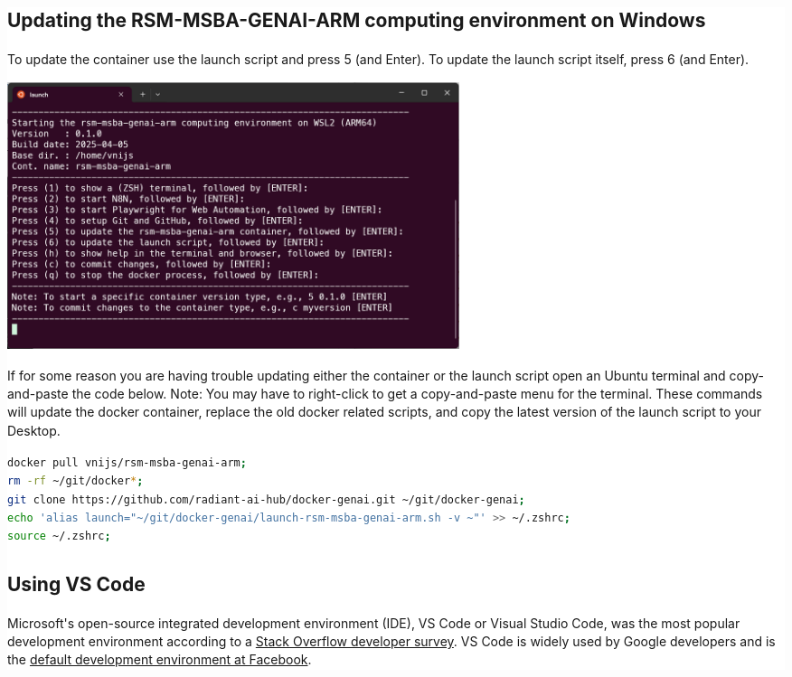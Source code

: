 ## Updating the RSM-MSBA-GENAI-ARM computing environment on Windows

To update the container use the launch script and press 5 (and Enter). To update the launch script itself, press 6 (and Enter).

<img src="figures/rsm-launch-menu-wsl2-arm.png" width="500px">

If for some reason you are having trouble updating either the container or the launch script open an Ubuntu terminal and copy-and-paste the code below. Note: You may have to right-click to get a copy-and-paste menu for the terminal. These commands will update the docker container, replace the old docker related scripts, and copy the latest version of the launch script to your Desktop.

```bash
docker pull vnijs/rsm-msba-genai-arm;
rm -rf ~/git/docker*;
git clone https://github.com/radiant-ai-hub/docker-genai.git ~/git/docker-genai;
echo 'alias launch="~/git/docker-genai/launch-rsm-msba-genai-arm.sh -v ~"' >> ~/.zshrc;
source ~/.zshrc;
```

## Using VS Code

Microsoft's open-source integrated development environment (IDE), VS Code or Visual Studio Code, was the most popular development environment according to a [Stack Overflow developer survey](https://survey.stackoverflow.co/2022#section-most-popular-technologies-integrated-development-environment). VS Code is widely used by Google developers and is the [default development environment at Facebook](https://www.zdnet.com/article/facebook-microsofts-visual-studio-code-is-now-our-default-development-platform/).
